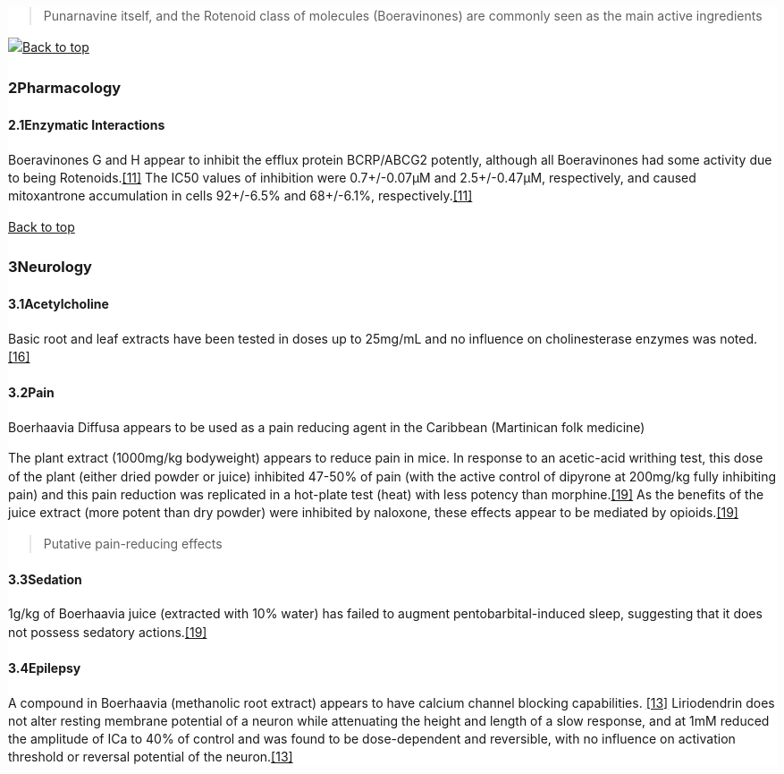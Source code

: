 

> Punarnavine itself, and the Rotenoid class of molecules (Boeravinones) are commonly seen as the main active ingredients


![](https://2e9be637a5b4415c18c5-5ddb36df15af65ab8482e83373c53fe5.ssl.cf1.rackcdn.com/images/143.png)[Back to top](#c-sources-and-composition)
### 2Pharmacology

#### 2.1Enzymatic Interactions


Boeravinones G and H appear to inhibit the efflux protein BCRP/ABCG2 potently, although all Boeravinones had some activity due to being Rotenoids.[[11]](#ref11) The IC50 values of inhibition were 0.7+/-0.07μM and 2.5+/-0.47μM, respectively, and caused mitoxantrone accumulation in cells 92+/-6.5% and 68+/-6.1%, respectively.[[11]](#ref11)


[Back to top](#c-pharmacology)
### 3Neurology

#### 3.1Acetylcholine


Basic root and leaf extracts have been tested in doses up to 25mg/mL and no influence on cholinesterase enzymes was noted.[[16]](#ref16)


#### 3.2Pain


Boerhaavia Diffusa appears to be used as a pain reducing agent in the Caribbean (Martinican folk medicine)


The plant extract (1000mg/kg bodyweight) appears to reduce pain in mice. In response to an acetic-acid writhing test, this dose of the plant (either dried powder or juice) inhibited 47-50% of pain (with the active control of dipyrone at 200mg/kg fully inhibiting pain) and this pain reduction was replicated in a hot-plate test (heat) with less potency than morphine.[[19]](#ref19) As the benefits of the juice extract (more potent than dry powder) were inhibited by naloxone, these effects appear to be mediated by opioids.[[19]](#ref19)



> Putative pain-reducing effects


#### 3.3Sedation


1g/kg of Boerhaavia juice (extracted with 10% water) has failed to augment pentobarbital-induced sleep, suggesting that it does not possess sedatory actions.[[19]](#ref19)


#### 3.4Epilepsy


A compound in Boerhaavia (methanolic root extract) appears to have calcium channel blocking capabilities. [[13]](#ref13) Liriodendrin does not alter resting membrane potential of a neuron while attenuating the height and length of a slow response, and at 1mM reduced the amplitude of ICa to 40% of control and was found to be dose-dependent and reversible, with no influence on activation threshold or reversal potential of the neuron.[[13]](#ref13)
